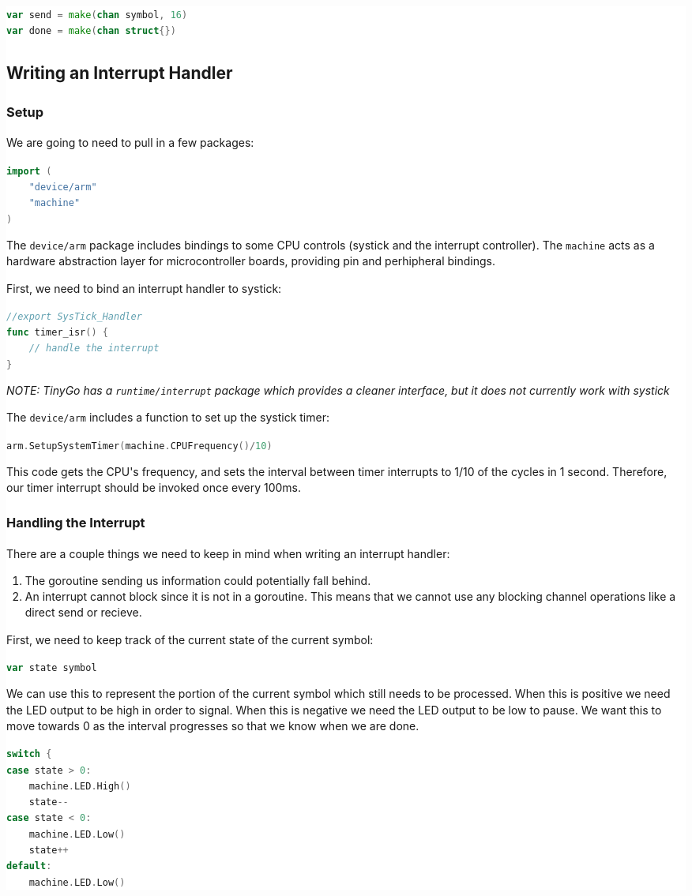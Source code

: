 ```Go
var send = make(chan symbol, 16)
var done = make(chan struct{})
```

## Writing an Interrupt Handler

### Setup

We are going to need to pull in a few packages:
```Go
import (
	"device/arm"
	"machine"
)
```

The `device/arm` package includes bindings to some CPU controls (systick and the interrupt controller).
The `machine` acts as a hardware abstraction layer for microcontroller boards, providing pin and perhipheral bindings.

First, we need to bind an interrupt handler to systick:
```Go
//export SysTick_Handler
func timer_isr() {
    // handle the interrupt
}
```

_NOTE: TinyGo has a `runtime/interrupt` package which provides a cleaner interface, but it does not currently work with systick_

The `device/arm` includes a function to set up the systick timer:
```Go
arm.SetupSystemTimer(machine.CPUFrequency()/10)
```

This code gets the CPU's frequency, and sets the interval between timer interrupts to 1/10 of the cycles in 1 second.
Therefore, our timer interrupt should be invoked once every 100ms.

### Handling the Interrupt

There are a couple things we need to keep in mind when writing an interrupt handler:
1. The goroutine sending us information could potentially fall behind.
2. An interrupt cannot block since it is not in a goroutine. This means that we cannot use any blocking channel operations like a direct send or recieve.

First, we need to keep track of the current state of the current symbol:
```Go
var state symbol
```

We can use this to represent the portion of the current symbol which still needs to be processed.
When this is positive we need the LED output to be high in order to signal.
When this is negative we need the LED output to be low to pause.
We want this to move towards 0 as the interval progresses so that we know when we are done.
```Go
switch {
case state > 0:
    machine.LED.High()
    state--
case state < 0:
    machine.LED.Low()
    state++
default:
    machine.LED.Low()

```